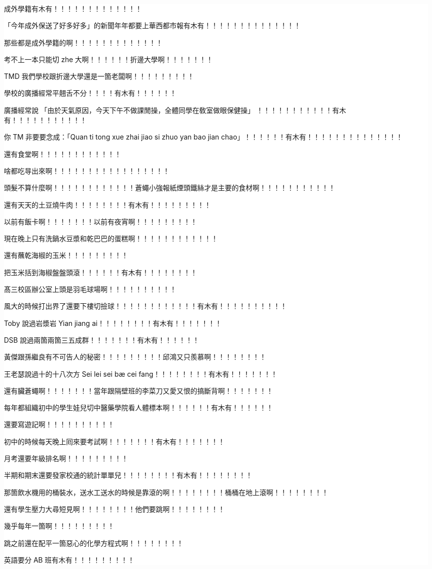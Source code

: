 成外學籍有木有！！！！！！！！！！！！！

「今年成外保送了好多好多」的新聞年年都要上華西都市報有木有！！！！！！！！！！！！！！

那些都是成外學籍的啊！！！！！！！！！！！！！

考不上一本只能切 zhe 大啊！！！！！！折邊大學啊！！！！！！！

TMD 我們學校跟折邊大學還是一箇老闆啊！！！！！！！！！

學校的廣播經常平翹舌不分！！！！有木有！！！！！！

廣播經常說 「由於天氣原因，今天下午不做課閒操，全體同學在敎室做眼保健操」 ！！！！！！！！！！！有木有！！！！！！！！！！！

你 TM 非要要念成：「Quan ti tong xue zhai jiao si zhuo yan bao jian chao」！！！！！！有木有！！！！！！！！！！！！！！

還有食堂啊！！！！！！！！！！！！

啥都吃㝵出來啊！！！！！！！！！！！！！！！！！

頭髮不算什麼啊！！！！！！！！！！！！蒼蠅小強報紙煙頭鐵絲才是主要的食材啊！！！！！！！！！！！

還有天天的土豆燒牛肉！！！！！！！！有木有！！！！！！！！！

以前有飯卡啊！！！！！！！以前有夜宵啊！！！！！！！！！

現在晚上只有洗鍋水豆漿和乾巴巴的蛋糕啊！！！！！！！！！！！！

還有蘸乾海椒的玉米！！！！！！！！！

把玉米括到海椒盤盤頭滾！！！！！！有木有！！！！！！！！

髙三校區辦公室上頭是羽毛球場啊！！！！！！！！！！

風大的時候打出界了還要下樓切撿球！！！！！！！！！！！！有木有！！！！！！！！！！

Toby 說過岩漿岩 Yian jiang ai！！！！！！！！有木有！！！！！！！

DSB 說過兩箇兩箇三五成群！！！！！！！有木有！！！！！！

黃傑跟孫繼良有不可告人的秘密！！！！！！！！！邱鴻又只羨慕啊！！！！！！！！

王老瑟說過十的十八次方 Sei lei sei bæ cei fang！！！！！！！！有木有！！！！！！！

還有臟蒼蠅啊！！！！！！！當年跟隔壁班的李菜刀又愛又恨的搞斷背啊！！！！！！！

每年都組織初中的學生娃兒切中醫藥學院看人體標本啊！！！！！！有木有！！！！！！

還要寫遊記啊！！！！！！！！！！

初中的時候每天晚上囘來要考試啊！！！！！！！有木有！！！！！！！

月考還要年級排名啊！！！！！！！！！

半期和期末還要發家校通的統計單單兒！！！！！！！！有木有！！！！！！！！

那箇飲水機用的桶裝水，送水工送水的時候是靠滾的啊！！！！！！！！桶桶在地上滾啊！！！！！！！！

還有學生壓力大尋短見啊！！！！！！！！他們要跳啊！！！！！！！！

幾乎每年一箇啊！！！！！！！！！

跳之前還在配平一箇惡心的化學方程式啊！！！！！！！！

英語要分 AB 班有木有！！！！！！！！！
